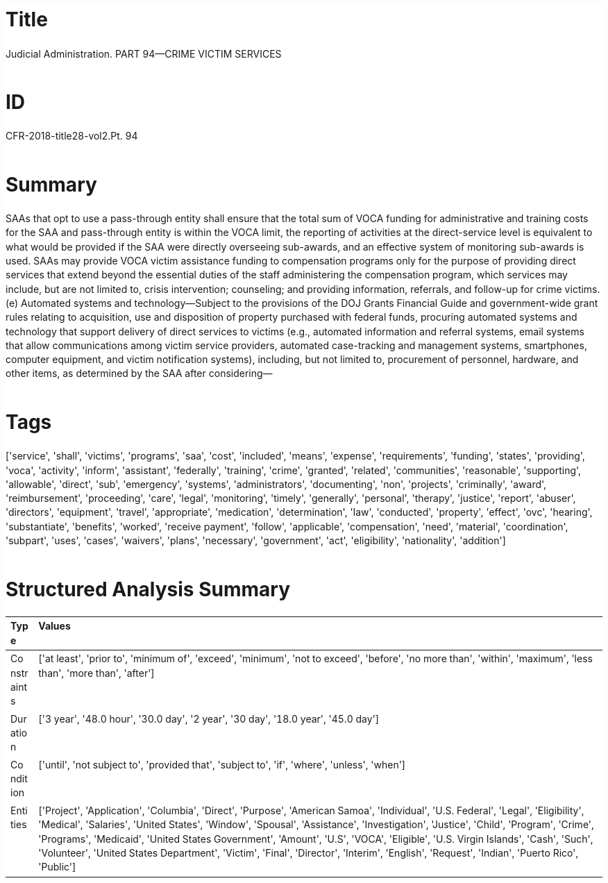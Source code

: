 # Title

 Judicial Administration. PART 94—CRIME VICTIM SERVICES


# ID

 CFR-2018-title28-vol2.Pt. 94


# Summary

SAAs that opt to use a pass-through entity shall ensure that the total sum of VOCA funding for administrative and training costs for the SAA and pass-through entity is within the VOCA limit, the reporting of activities at the direct-service level is equivalent to what would be provided if the SAA were directly overseeing sub-awards, and an effective system of monitoring sub-awards is used.
SAAs may provide VOCA victim assistance funding to compensation programs only for the purpose of providing direct services that extend beyond the essential duties of the staff administering the compensation program, which services may include, but are not limited to, crisis intervention; counseling; and providing information, referrals, and follow-up for crime victims.
(e) Automated systems and technology&#8212;Subject to the provisions of the DOJ Grants Financial Guide and government-wide grant rules relating to acquisition, use and disposition of property purchased with federal funds, procuring automated systems and technology that support delivery of direct services to victims (e.g., automated information and referral systems, email systems that allow communications among victim service providers, automated case-tracking and management systems, smartphones, computer equipment, and victim notification systems), including, but not limited to, procurement of personnel, hardware, and other items, as determined by the SAA after considering&#8212;


# Tags

['service', 'shall', 'victims', 'programs', 'saa', 'cost', 'included', 'means', 'expense', 'requirements', 'funding', 'states', 'providing', 'voca', 'activity', 'inform', 'assistant', 'federally', 'training', 'crime', 'granted', 'related', 'communities', 'reasonable', 'supporting', 'allowable', 'direct', 'sub', 'emergency', 'systems', 'administrators', 'documenting', 'non', 'projects', 'criminally', 'award', 'reimbursement', 'proceeding', 'care', 'legal', 'monitoring', 'timely', 'generally', 'personal', 'therapy', 'justice', 'report', 'abuser', 'directors', 'equipment', 'travel', 'appropriate', 'medication', 'determination', 'law', 'conducted', 'property', 'effect', 'ovc', 'hearing', 'substantiate', 'benefits', 'worked', 'receive payment', 'follow', 'applicable', 'compensation', 'need', 'material', 'coordination', 'subpart', 'uses', 'cases', 'waivers', 'plans', 'necessary', 'government', 'act', 'eligibility', 'nationality', 'addition']


# Structured Analysis Summary

| Type        | Values                                                                                                                                                                                                                                                                                                                                                                                                                                                                                                                                              |
|:------------|:----------------------------------------------------------------------------------------------------------------------------------------------------------------------------------------------------------------------------------------------------------------------------------------------------------------------------------------------------------------------------------------------------------------------------------------------------------------------------------------------------------------------------------------------------|
| Constraints | ['at least', 'prior to', 'minimum of', 'exceed', 'minimum', 'not to exceed', 'before', 'no more than', 'within', 'maximum', 'less than', 'more than', 'after']                                                                                                                                                                                                                                                                                                                                                                                      |
| Duration    | ['3 year', '48.0 hour', '30.0 day', '2 year', '30 day', '18.0 year', '45.0 day']                                                                                                                                                                                                                                                                                                                                                                                                                                                                    |
| Condition   | ['until', 'not subject to', 'provided that', 'subject to', 'if', 'where', 'unless', 'when']                                                                                                                                                                                                                                                                                                                                                                                                                                                         |
| Entities    | ['Project', 'Application', 'Columbia', 'Direct', 'Purpose', 'American Samoa', 'Individual', 'U.S. Federal', 'Legal', 'Eligibility', 'Medical', 'Salaries', 'United States', 'Window', 'Spousal', 'Assistance', 'Investigation', 'Justice', 'Child', 'Program', 'Crime', 'Programs', 'Medicaid', 'United States Government', 'Amount', 'U.S', 'VOCA', 'Eligible', 'U.S. Virgin Islands', 'Cash', 'Such', 'Volunteer', 'United States Department', 'Victim', 'Final', 'Director', 'Interim', 'English', 'Request', 'Indian', 'Puerto Rico', 'Public'] |